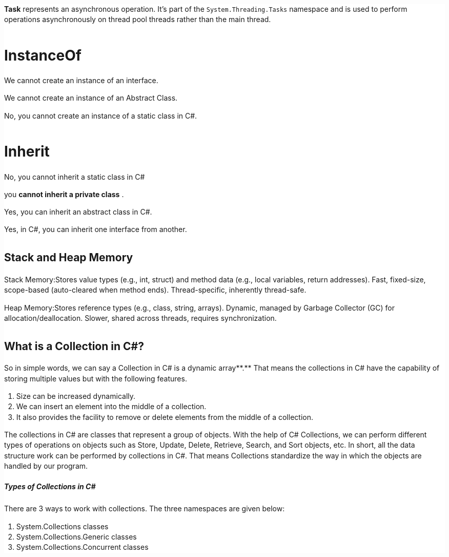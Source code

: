 **Task** represents an asynchronous operation. It’s part of the `System.Threading.Tasks` namespace and is used to perform operations asynchronously on thread pool threads rather than the main thread.

# InstanceOf

We cannot create an instance of an interface.

We cannot create an instance of an Abstract Class.

No, you cannot create an instance of a static class in C#.

# Inherit

No, you cannot inherit a static class in C#

you  **cannot inherit a private class** .

Yes, you can inherit an abstract class in C#.

Yes, in C#, you can inherit one interface from another.

## Stack and Heap Memory

Stack Memory:Stores value types (e.g., int, struct) and method data (e.g., local variables, return addresses).
Fast, fixed-size, scope-based (auto-cleared when method ends).
Thread-specific, inherently thread-safe.

Heap Memory:Stores reference types (e.g., class, string, arrays).
Dynamic, managed by Garbage Collector (GC) for allocation/deallocation.
Slower, shared across threads, requires synchronization.

## **What is a Collection in C#?**

So in simple words, we can say a Collection in C# is a dynamic array**.** That means the collections in C# have the capability of storing multiple values but with the following features.

1. Size can be increased dynamically.
2. We can insert an element into the middle of a collection.
3. It also provides the facility to remove or delete elements from the middle of a collection.

The collections in C# are classes that represent a group of objects. With the help of C# Collections, we can perform different types of operations on objects such as Store, Update, Delete, Retrieve, Search, and Sort objects, etc. In short, all the data structure work can be performed by collections in C#. That means Collections standardize the way in which the objects are handled by our program.

##### **Types of Collections in C#**

There are 3 ways to work with collections. The three namespaces are given below:

1. System.Collections classes
2. System.Collections.Generic classes
3. System.Collections.Concurrent classes
